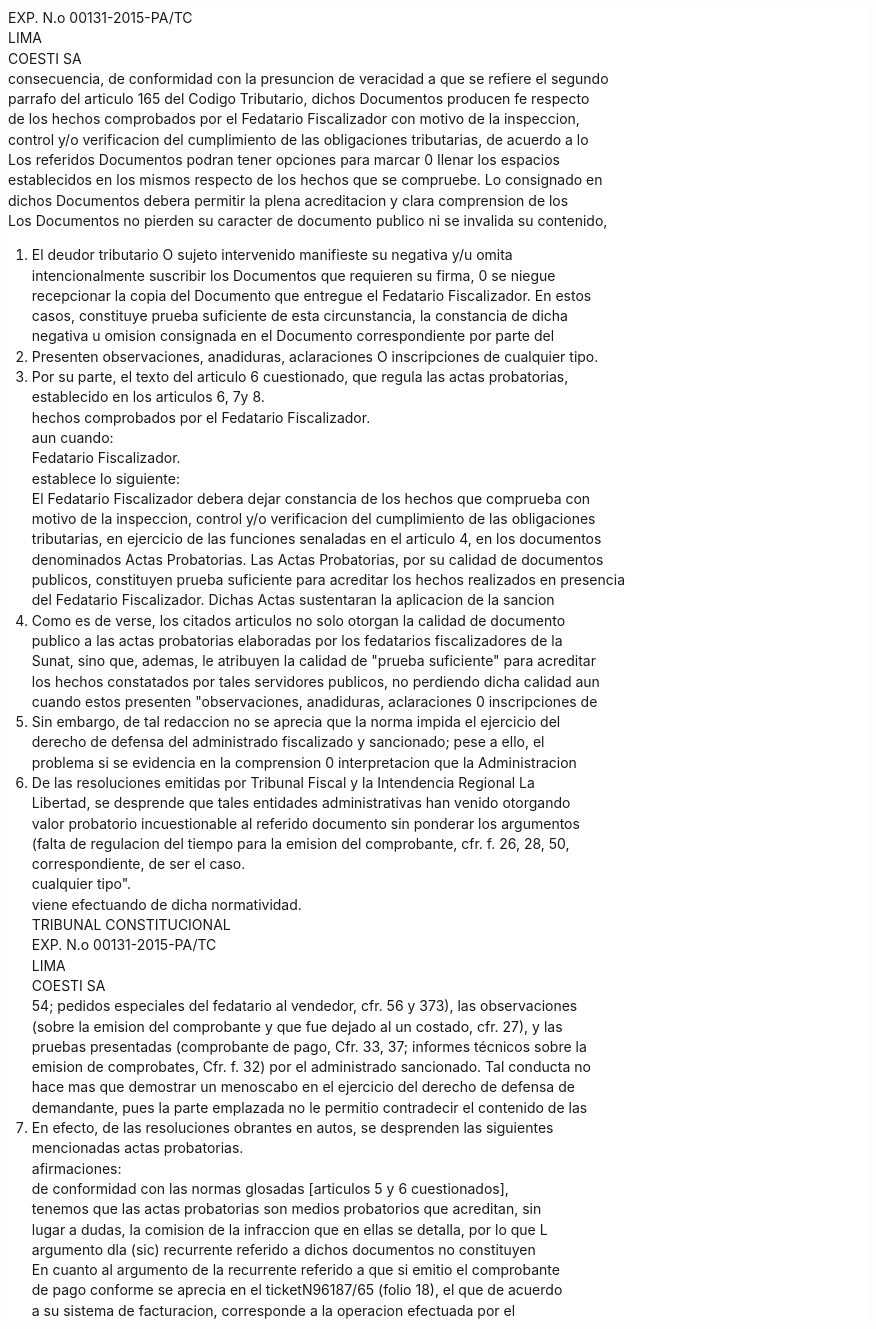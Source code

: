 EXP. N.o 00131-2015-PA/TC  
LIMA  
COESTI SA  
consecuencia, de conformidad con la presuncion de veracidad a que se refiere el segundo  
parrafo del articulo 165 del Codigo Tributario, dichos Documentos producen fe respecto  
de los hechos comprobados por el Fedatario Fiscalizador con motivo de la inspeccion,  
control y/o verificacion del cumplimiento de las obligaciones tributarias, de acuerdo a lo  
Los referidos Documentos podran tener opciones para marcar 0 Ilenar los espacios  
establecidos en los mismos respecto de los hechos que se compruebe. Lo consignado en  
dichos Documentos debera permitir la plena acreditacion y clara comprension de los  
Los Documentos no pierden su caracter de documento publico ni se invalida su contenido,  
1. El deudor tributario O sujeto intervenido manifieste su negativa y/u omita  
intencionalmente suscribir los Documentos que requieren su firma, 0 se niegue  
recepcionar la copia del Documento que entregue el Fedatario Fiscalizador. En estos  
casos, constituye prueba suficiente de esta circunstancia, la constancia de dicha  
negativa u omision consignada en el Documento correspondiente por parte del  
2. Presenten observaciones, anadiduras, aclaraciones O inscripciones de cualquier tipo.  
13. Por su parte, el texto del articulo 6 cuestionado, que regula las actas probatorias,  
establecido en los articulos 6, 7y 8.  
hechos comprobados por el Fedatario Fiscalizador.  
aun cuando:  
Fedatario Fiscalizador.  
establece lo siguiente:  
El Fedatario Fiscalizador debera dejar constancia de los hechos que comprueba con  
motivo de la inspeccion, control y/o verificacion del cumplimiento de las obligaciones  
tributarias, en ejercicio de las funciones senaladas en el articulo 4, en los documentos  
denominados Actas Probatorias. Las Actas Probatorias, por su calidad de documentos  
publicos, constituyen prueba suficiente para acreditar los hechos realizados en presencia  
del Fedatario Fiscalizador. Dichas Actas sustentaran la aplicacion de la sancion  
14. Como es de verse, los citados articulos no solo otorgan la calidad de documento  
publico a las actas probatorias elaboradas por los fedatarios fiscalizadores de la  
Sunat, sino que, ademas, le atribuyen la calidad de "prueba suficiente" para acreditar  
los hechos constatados por tales servidores publicos, no perdiendo dicha calidad aun  
cuando estos presenten "observaciones, anadiduras, aclaraciones 0 inscripciones de  
15. Sin embargo, de tal redaccion no se aprecia que la norma impida el ejercicio del  
derecho de defensa del administrado fiscalizado y sancionado; pese a ello, el  
problema si se evidencia en la comprension 0 interpretacion que la Administracion  
16. De las resoluciones emitidas por Tribunal Fiscal y la Intendencia Regional La  
Libertad, se desprende que tales entidades administrativas han venido otorgando  
valor probatorio incuestionable al referido documento sin ponderar los argumentos  
(falta de regulacion del tiempo para la emision del comprobante, cfr. f. 26, 28, 50,  
correspondiente, de ser el caso.  
cualquier tipo".  
viene efectuando de dicha normatividad.  
TRIBUNAL CONSTITUCIONAL  
EXP. N.o 00131-2015-PA/TC  
LIMA  
COESTI SA  
54; pedidos especiales del fedatario al vendedor, cfr. 56 y 373), las observaciones  
(sobre la emision del comprobante y que fue dejado al un costado, cfr. 27), y las  
pruebas presentadas (comprobante de pago, Cfr. 33, 37; informes técnicos sobre la  
emision de comprobates, Cfr. f. 32) por el administrado sancionado. Tal conducta no  
hace mas que demostrar un menoscabo en el ejercicio del derecho de defensa de  
demandante, pues la parte emplazada no le permitio contradecir el contenido de las  
17. En efecto, de las resoluciones obrantes en autos, se desprenden las siguientes  
mencionadas actas probatorias.  
afirmaciones:  
de conformidad con las normas glosadas [articulos 5 y 6 cuestionados],  
tenemos que las actas probatorias son medios probatorios que acreditan, sin  
lugar a dudas, la comision de la infraccion que en ellas se detalla, por lo que L  
argumento dla (sic) recurrente referido a dichos documentos no constituyen  
En cuanto al argumento de la recurrente referido a que si emitio el comprobante  
de pago conforme se aprecia en el ticketN96187/65 (folio 18), el que de acuerdo  
a su sistema de facturacion, corresponde a la operacion efectuada por el  
